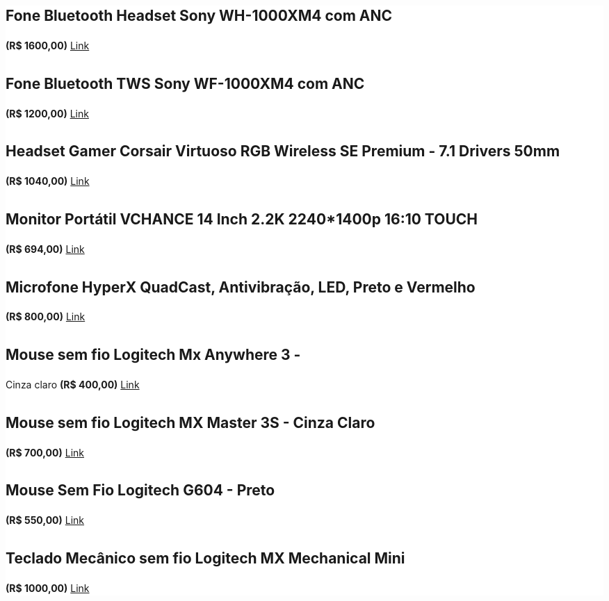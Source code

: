 

## Fone Bluetooth Headset Sony WH-1000XM4 com ANC 
**(R$ 1600,00)**
[Link](https://pt.aliexpress.com/item/1005004323951829.html)



## Fone Bluetooth TWS Sony WF-1000XM4 com ANC
**(R$ 1200,00)**
[Link](https://pt.aliexpress.com/item/1005004375623726.html)


##  Headset Gamer Corsair Virtuoso RGB Wireless SE Premium - 7.1 Drivers 50mm
**(R$ 1040,00)**
[Link](https://www.kabum.com.br/produto/107880/headset-sem-fio-gamer-corsair-virtuoso-se-premium-rgb-som-surround-7-1-drivers-50mm-multiplas-plataformas-espresso-ca-9011181-na)


## Monitor Portátil VCHANCE 14 Inch 2.2K 2240*1400p 16:10 TOUCH
**(R$ 694,00)**
[Link](https://www.aliexpress.com/item/1005005603621298.html)


## Microfone HyperX QuadCast, Antivibração, LED, Preto e Vermelho
**(R$ 800,00)**
[Link](https://www.kabum.com.br/produto/101288/microfone-gamer-hyperx-quadcast-antivibracao-led-preto-e-vermelho-compativel-com-pc-mac-e-consoles-hx-micqc-bk)


## Mouse sem fio Logitech Mx Anywhere 3 - 
Cinza claro 
**(R$ 400,00)**
[Link](https://www.logitechstore.com.br/mouse-sem-fio-logitech-mx-anywhere-3-a)

## Mouse sem fio Logitech MX Master 3S - Cinza Claro 
**(R$ 700,00)**
[Link](https://www.logitechstore.com.br/mouse-sem-fio-logitech-mx-master-3s-pale-grey)


## Mouse Sem Fio Logitech G604 - Preto 
**(R$ 550,00)**
[Link](https://www.logitechstore.com.br/mouse-sem-fio-para-jogos-logitech-g604/)


## Teclado Mecânico sem fio Logitech MX Mechanical Mini 
**(R$ 1000,00)**
[Link](https://www.logitechstore.com.br/teclado-mecanico-sem-fio-logitech-mx-mechanical-mini/)
